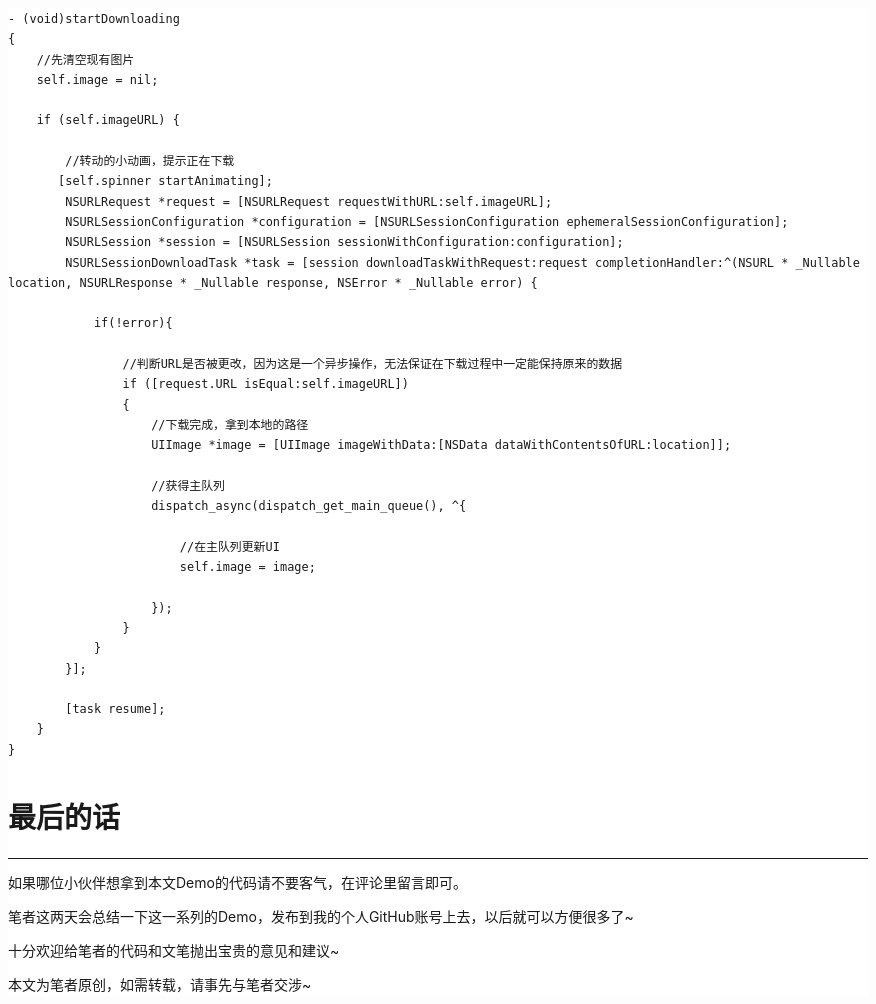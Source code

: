 ```
- (void)startDownloading
{
    //先清空现有图片
    self.image = nil;   

    if (self.imageURL) {        

        //转动的小动画，提示正在下载
       [self.spinner startAnimating];
        NSURLRequest *request = [NSURLRequest requestWithURL:self.imageURL];
        NSURLSessionConfiguration *configuration = [NSURLSessionConfiguration ephemeralSessionConfiguration];
        NSURLSession *session = [NSURLSession sessionWithConfiguration:configuration];
        NSURLSessionDownloadTask *task = [session downloadTaskWithRequest:request completionHandler:^(NSURL * _Nullable location, NSURLResponse * _Nullable response, NSError * _Nullable error) {            

            if(!error){
               
                //判断URL是否被更改，因为这是一个异步操作，无法保证在下载过程中一定能保持原来的数据
                if ([request.URL isEqual:self.imageURL])
                {
                    //下载完成，拿到本地的路径
                    UIImage *image = [UIImage imageWithData:[NSData dataWithContentsOfURL:location]];                    
                    //获得主队列
                    dispatch_async(dispatch_get_main_queue(), ^{

                        //在主队列更新UI
                        self.image = image;

                    });
                }
            }
        }];        

        [task resume];
    }
}
```

# 最后的话
----
如果哪位小伙伴想拿到本文Demo的代码请不要客气，在评论里留言即可。

笔者这两天会总结一下这一系列的Demo，发布到我的个人GitHub账号上去，以后就可以方便很多了~

十分欢迎给笔者的代码和文笔抛出宝贵的意见和建议~

本文为笔者原创，如需转载，请事先与笔者交涉~
